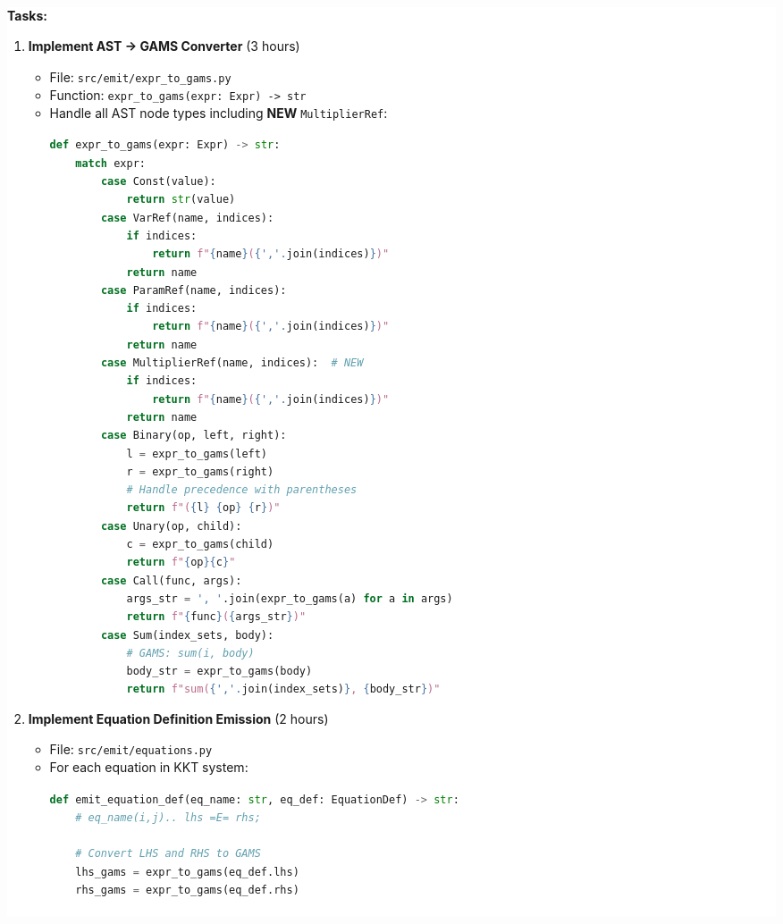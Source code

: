 **Tasks:**

1. **Implement AST → GAMS Converter** (3 hours)
   - File: `src/emit/expr_to_gams.py`
   - Function: `expr_to_gams(expr: Expr) -> str`
   - Handle all AST node types including **NEW** `MultiplierRef`:
     ```python
     def expr_to_gams(expr: Expr) -> str:
         match expr:
             case Const(value):
                 return str(value)
             case VarRef(name, indices):
                 if indices:
                     return f"{name}({','.join(indices)})"
                 return name
             case ParamRef(name, indices):
                 if indices:
                     return f"{name}({','.join(indices)})"
                 return name
             case MultiplierRef(name, indices):  # NEW
                 if indices:
                     return f"{name}({','.join(indices)})"
                 return name
             case Binary(op, left, right):
                 l = expr_to_gams(left)
                 r = expr_to_gams(right)
                 # Handle precedence with parentheses
                 return f"({l} {op} {r})"
             case Unary(op, child):
                 c = expr_to_gams(child)
                 return f"{op}{c}"
             case Call(func, args):
                 args_str = ', '.join(expr_to_gams(a) for a in args)
                 return f"{func}({args_str})"
             case Sum(index_sets, body):
                 # GAMS: sum(i, body)
                 body_str = expr_to_gams(body)
                 return f"sum({','.join(index_sets)}, {body_str})"
     ```

2. **Implement Equation Definition Emission** (2 hours)
   - File: `src/emit/equations.py`
   - For each equation in KKT system:
     ```python
     def emit_equation_def(eq_name: str, eq_def: EquationDef) -> str:
         # eq_name(i,j).. lhs =E= rhs;
         
         # Convert LHS and RHS to GAMS
         lhs_gams = expr_to_gams(eq_def.lhs)
         rhs_gams = expr_to_gams(eq_def.rhs)
         